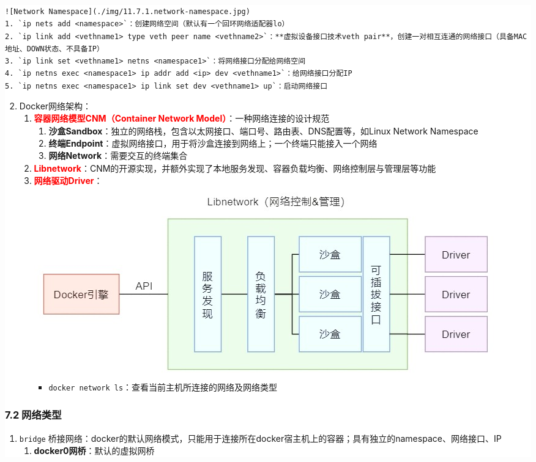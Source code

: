     ![Network Namespace](./img/11.7.1.network-namespace.jpg)
    1. `ip nets add <namespace>`：创建网络空间（默认有一个回环网络适配器lo）
    2. `ip link add <vethname1> type veth peer name <vethname2>`：**虚拟设备接口技术veth pair**，创建一对相互连通的网络接口（具备MAC地址、DOWN状态、不具备IP）
    3. `ip link set <vethname1> netns <namespace1>`：将网络接口分配给网络空间
    4. `ip netns exec <namespace1> ip addr add <ip> dev <vethname1>`：给网络接口分配IP
    5. `ip netns exec <namespace1> ip link set dev <vethname1> up`：启动网络接口
2. Docker网络架构：
    1. **<font color="red">容器网络模型CNM（Container Network Model）</font>**：一种网络连接的设计规范
        1. **沙盒Sandbox**：独立的网络栈，包含以太网接口、端口号、路由表、DNS配置等，如Linux Network Namespace
        2. **终端Endpoint**：虚拟网络接口，用于将沙盒连接到网络上；一个终端只能接入一个网络
        3. **网络Network**：需要交互的终端集合
    2. **<font color="red">Libnetwork</font>**：CNM的开源实现，并额外实现了本地服务发现、容器负载均衡、网络控制层与管理层等功能
    3. **<font color="red">网络驱动Driver</font>**：![driver](./img/11.7.2.driver.jpg)
        - `docker network ls`：查看当前主机所连接的网络及网络类型

### 7.2 网络类型
1. `bridge` 桥接网络：docker的默认网络模式，只能用于连接所在docker宿主机上的容器；具有独立的namespace、网络接口、IP
    1. **docker0网桥**：默认的虚拟网桥
